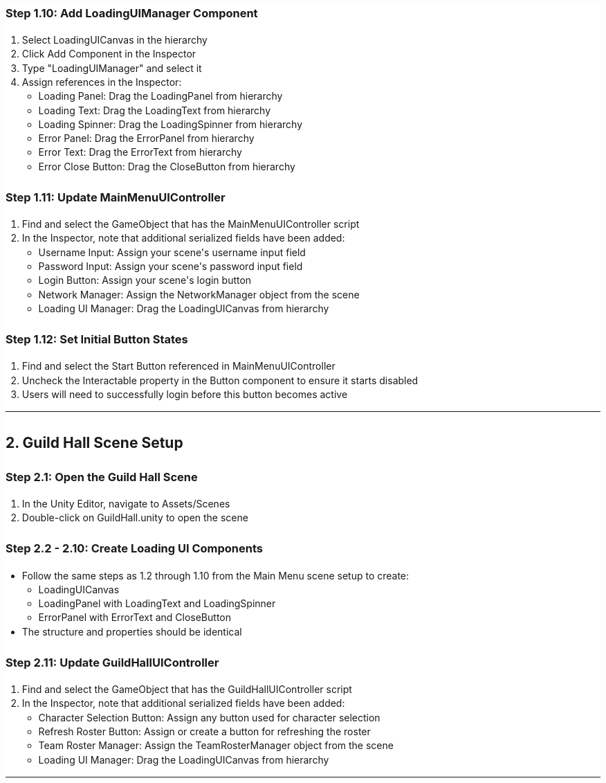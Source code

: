 ### Step 1.10: Add LoadingUIManager Component
1. Select LoadingUICanvas in the hierarchy
2. Click Add Component in the Inspector
3. Type "LoadingUIManager" and select it
4. Assign references in the Inspector:
   - Loading Panel: Drag the LoadingPanel from hierarchy
   - Loading Text: Drag the LoadingText from hierarchy
   - Loading Spinner: Drag the LoadingSpinner from hierarchy
   - Error Panel: Drag the ErrorPanel from hierarchy
   - Error Text: Drag the ErrorText from hierarchy
   - Error Close Button: Drag the CloseButton from hierarchy

### Step 1.11: Update MainMenuUIController
1. Find and select the GameObject that has the MainMenuUIController script
2. In the Inspector, note that additional serialized fields have been added:
   - Username Input: Assign your scene's username input field
   - Password Input: Assign your scene's password input field
   - Login Button: Assign your scene's login button
   - Network Manager: Assign the NetworkManager object from the scene
   - Loading UI Manager: Drag the LoadingUICanvas from hierarchy

### Step 1.12: Set Initial Button States
1. Find and select the Start Button referenced in MainMenuUIController
2. Uncheck the Interactable property in the Button component to ensure it starts disabled
3. Users will need to successfully login before this button becomes active

---

## 2. Guild Hall Scene Setup

### Step 2.1: Open the Guild Hall Scene
1. In the Unity Editor, navigate to Assets/Scenes
2. Double-click on GuildHall.unity to open the scene

### Step 2.2 - 2.10: Create Loading UI Components
- Follow the same steps as 1.2 through 1.10 from the Main Menu scene setup to create:
  - LoadingUICanvas
  - LoadingPanel with LoadingText and LoadingSpinner
  - ErrorPanel with ErrorText and CloseButton
- The structure and properties should be identical

### Step 2.11: Update GuildHallUIController
1. Find and select the GameObject that has the GuildHallUIController script
2. In the Inspector, note that additional serialized fields have been added:
   - Character Selection Button: Assign any button used for character selection
   - Refresh Roster Button: Assign or create a button for refreshing the roster
   - Team Roster Manager: Assign the TeamRosterManager object from the scene
   - Loading UI Manager: Drag the LoadingUICanvas from hierarchy

---
